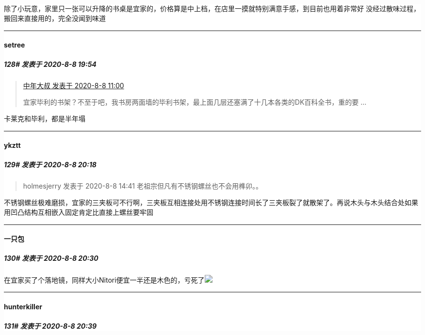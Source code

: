 


除了小玩意，家里只一张可以升降的书桌是宜家的，价格算是中上档，在店里一摸就特别满意手感，到目前也用着非常好
没经过散味过程，搬回来直接用的，完全没闻到味道







*****

####  setree  
##### 128#       发表于 2020-8-8 19:54



<blockquote><a href="httphttps://bbs.saraba1st.com/2b/forum.php?mod=redirect&amp;goto=findpost&amp;pid=48357348&amp;ptid=1953694" target="_blank">中年大叔 发表于 2020-8-8 11:00</a>

宜家毕利的书架？不至于吧，我书房两面墙的毕利书架，最上面几层还塞满了十几本各类的DK百科全书，重的要 ...</blockquote>
卡莱克和毕利，都是半年塌







*****

####  ykztt  
##### 129#       发表于 2020-8-8 20:18



<blockquote>holmesjerry 发表于 2020-8-8 14:41
老祖宗但凡有不锈钢螺丝也不会用榫卯。。</blockquote>
不锈钢螺丝极难磨损，宜家的三夹板可不行啊，三夹板互相连接处用不锈钢连接时间长了三夹板裂了就散架了。再说木头与木头结合处如果用凹凸结构互相嵌入固定肯定比直接上螺丝要牢固







*****

####  一只包  
##### 130#       发表于 2020-8-8 20:30




在宜家买了个落地镜，同样大小Nitori便宜一半还是木色的，亏死了<img src="https://static.saraba1st.com/image/smiley/face2017/138.png" referrerpolicy="no-referrer">







*****

####  hunterkiller  
##### 131#       发表于 2020-8-8 20:39
